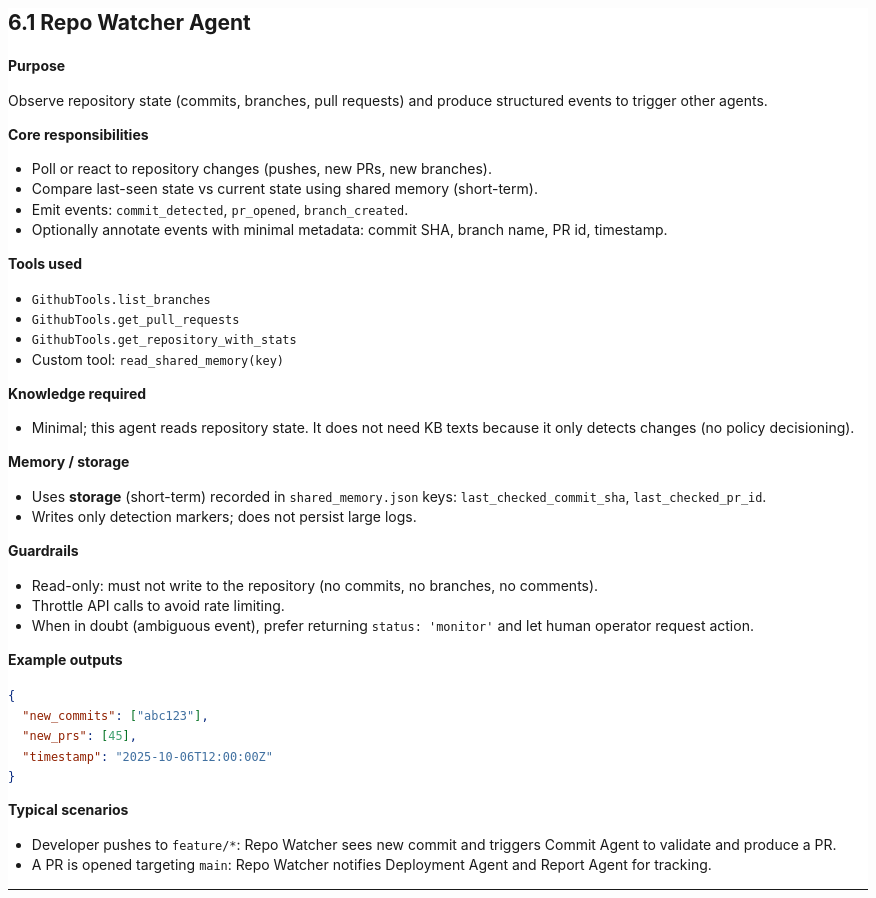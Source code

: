 ## 6.1 Repo Watcher Agent

**Purpose**

Observe repository state (commits, branches, pull requests) and produce structured events to trigger other agents.

**Core responsibilities**

* Poll or react to repository changes (pushes, new PRs, new branches).
* Compare last-seen state vs current state using shared memory (short-term).
* Emit events: `commit_detected`, `pr_opened`, `branch_created`.
* Optionally annotate events with minimal metadata: commit SHA, branch name, PR id, timestamp.

**Tools used**

* `GithubTools.list_branches`
* `GithubTools.get_pull_requests`
* `GithubTools.get_repository_with_stats`
* Custom tool: `read_shared_memory(key)`

**Knowledge required**

* Minimal; this agent reads repository state. It does not need KB texts because it only detects changes (no policy decisioning).

**Memory / storage**

* Uses **storage** (short-term) recorded in `shared_memory.json` keys: `last_checked_commit_sha`, `last_checked_pr_id`.
* Writes only detection markers; does not persist large logs.

**Guardrails**

* Read-only: must not write to the repository (no commits, no branches, no comments).
* Throttle API calls to avoid rate limiting.
* When in doubt (ambiguous event), prefer returning `status: 'monitor'` and let human operator request action.

**Example outputs**

```json
{
  "new_commits": ["abc123"],
  "new_prs": [45],
  "timestamp": "2025-10-06T12:00:00Z"
}
```

**Typical scenarios**

* Developer pushes to `feature/*`: Repo Watcher sees new commit and triggers Commit Agent to validate and produce a PR.
* A PR is opened targeting `main`: Repo Watcher notifies Deployment Agent and Report Agent for tracking.

---
